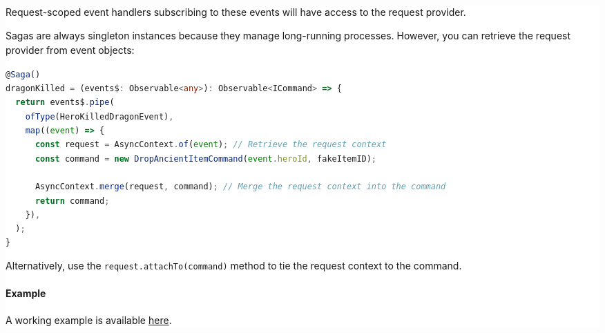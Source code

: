 Request-scoped event handlers subscribing to these events will have access to the request provider.

Sagas are always singleton instances because they manage long-running processes. However, you can retrieve the request provider from event objects:

```typescript
@Saga()
dragonKilled = (events$: Observable<any>): Observable<ICommand> => {
  return events$.pipe(
    ofType(HeroKilledDragonEvent),
    map((event) => {
      const request = AsyncContext.of(event); // Retrieve the request context
      const command = new DropAncientItemCommand(event.heroId, fakeItemID);

      AsyncContext.merge(request, command); // Merge the request context into the command
      return command;
    }),
  );
}
```

Alternatively, use the `request.attachTo(command)` method to tie the request context to the command.

#### Example

A working example is available [here](https://github.com/kamilmysliwiec/nest-cqrs-example).
